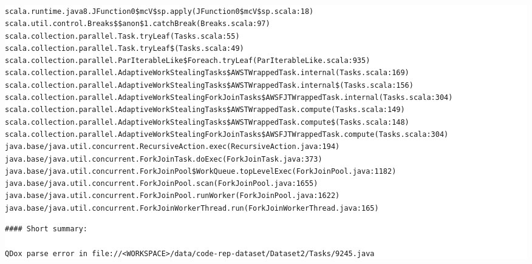 	scala.runtime.java8.JFunction0$mcV$sp.apply(JFunction0$mcV$sp.scala:18)
	scala.util.control.Breaks$$anon$1.catchBreak(Breaks.scala:97)
	scala.collection.parallel.Task.tryLeaf(Tasks.scala:55)
	scala.collection.parallel.Task.tryLeaf$(Tasks.scala:49)
	scala.collection.parallel.ParIterableLike$Foreach.tryLeaf(ParIterableLike.scala:935)
	scala.collection.parallel.AdaptiveWorkStealingTasks$AWSTWrappedTask.internal(Tasks.scala:169)
	scala.collection.parallel.AdaptiveWorkStealingTasks$AWSTWrappedTask.internal$(Tasks.scala:156)
	scala.collection.parallel.AdaptiveWorkStealingForkJoinTasks$AWSFJTWrappedTask.internal(Tasks.scala:304)
	scala.collection.parallel.AdaptiveWorkStealingTasks$AWSTWrappedTask.compute(Tasks.scala:149)
	scala.collection.parallel.AdaptiveWorkStealingTasks$AWSTWrappedTask.compute$(Tasks.scala:148)
	scala.collection.parallel.AdaptiveWorkStealingForkJoinTasks$AWSFJTWrappedTask.compute(Tasks.scala:304)
	java.base/java.util.concurrent.RecursiveAction.exec(RecursiveAction.java:194)
	java.base/java.util.concurrent.ForkJoinTask.doExec(ForkJoinTask.java:373)
	java.base/java.util.concurrent.ForkJoinPool$WorkQueue.topLevelExec(ForkJoinPool.java:1182)
	java.base/java.util.concurrent.ForkJoinPool.scan(ForkJoinPool.java:1655)
	java.base/java.util.concurrent.ForkJoinPool.runWorker(ForkJoinPool.java:1622)
	java.base/java.util.concurrent.ForkJoinWorkerThread.run(ForkJoinWorkerThread.java:165)
```
#### Short summary: 

QDox parse error in file://<WORKSPACE>/data/code-rep-dataset/Dataset2/Tasks/9245.java